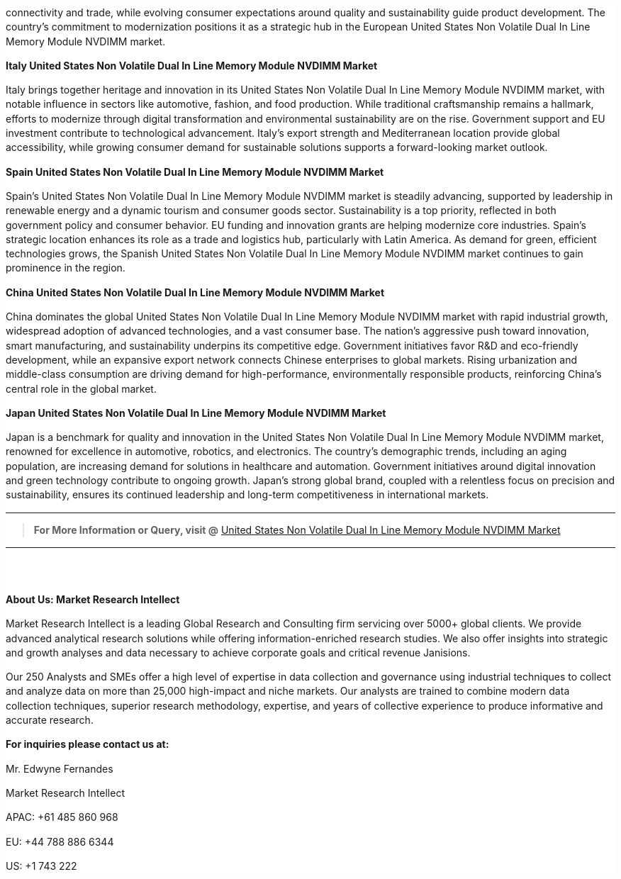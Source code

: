 connectivity and trade, while evolving consumer expectations around quality and sustainability guide product development. The country&rsquo;s commitment to modernization positions it as a strategic hub in the European United States Non Volatile Dual In Line Memory Module NVDIMM market.</p><p class="" data-start="3840" data-end="4422"><strong data-start="3840" data-end="3861">Italy United States Non Volatile Dual In Line Memory Module NVDIMM Market</strong></p><p class="" data-start="3840" data-end="4422">Italy brings together heritage and innovation in its United States Non Volatile Dual In Line Memory Module NVDIMM market, with notable influence in sectors like automotive, fashion, and food production. While traditional craftsmanship remains a hallmark, efforts to modernize through digital transformation and environmental sustainability are on the rise. Government support and EU investment contribute to technological advancement. Italy&rsquo;s export strength and Mediterranean location provide global accessibility, while growing consumer demand for sustainable solutions supports a forward-looking market outlook.</p><p class="" data-start="4424" data-end="4975"><strong data-start="4424" data-end="4445">Spain United States Non Volatile Dual In Line Memory Module NVDIMM Market</strong></p><p class="" data-start="4424" data-end="4975">Spain&rsquo;s United States Non Volatile Dual In Line Memory Module NVDIMM market is steadily advancing, supported by leadership in renewable energy and a dynamic tourism and consumer goods sector. Sustainability is a top priority, reflected in both government policy and consumer behavior. EU funding and innovation grants are helping modernize core industries. Spain&rsquo;s strategic location enhances its role as a trade and logistics hub, particularly with Latin America. As demand for green, efficient technologies grows, the Spanish United States Non Volatile Dual In Line Memory Module NVDIMM market continues to gain prominence in the region.</p><p class="" data-start="4977" data-end="5589"><strong data-start="4977" data-end="4998">China United States Non Volatile Dual In Line Memory Module NVDIMM Market</strong></p><p class="" data-start="4977" data-end="5589">China dominates the global United States Non Volatile Dual In Line Memory Module NVDIMM market with rapid industrial growth, widespread adoption of advanced technologies, and a vast consumer base. The nation&rsquo;s aggressive push toward innovation, smart manufacturing, and sustainability underpins its competitive edge. Government initiatives favor R&amp;D and eco-friendly development, while an expansive export network connects Chinese enterprises to global markets. Rising urbanization and middle-class consumption are driving demand for high-performance, environmentally responsible products, reinforcing China&rsquo;s central role in the global market.</p><p class="" data-start="5591" data-end="6162"><strong data-start="5591" data-end="5612">Japan United States Non Volatile Dual In Line Memory Module NVDIMM Market</strong></p><p class="" data-start="5591" data-end="6162">Japan is a benchmark for quality and innovation in the United States Non Volatile Dual In Line Memory Module NVDIMM market, renowned for excellence in automotive, robotics, and electronics. The country&rsquo;s demographic trends, including an aging population, are increasing demand for solutions in healthcare and automation. Government initiatives around digital innovation and green technology contribute to ongoing growth. Japan&rsquo;s strong global brand, coupled with a relentless focus on precision and sustainability, ensures its continued leadership and long-term competitiveness in international markets.</p><hr /><blockquote><p><span class="font-[700]"><strong>For More Information or Query, visit&nbsp;@</strong>&nbsp;</span><span class="font-[700]"><a href="https://www.marketresearchintellect.com/product/non-volatile-dual-in-line-memory-module-nvdimm-market/?utm_source=Linkedin&utm_medium=019" target="_blank" data-tracking-control-name="article-ssr-frontend-pulse_little-text-block" data-tracking-will-navigate="" data-test-link="">United States Non Volatile Dual In Line Memory Module NVDIMM Market</a></span></p></blockquote><hr /><h3>&nbsp;</h3><p><strong><span class="font-[700]">About Us: Market Research Intellect</span></strong></p><p><span class="">Market Research Intellect is a leading Global Research and Consulting firm servicing over 5000+ global clients. We provide advanced analytical research solutions while offering information-enriched research studies.&nbsp;</span>We also offer insights into strategic and growth analyses and data necessary to achieve corporate goals and critical revenue Janisions.</p><p><span class="">Our 250 Analysts and SMEs offer a high level of expertise in data collection and governance using industrial techniques to collect and analyze data on more than 25,000 high-impact and niche markets. Our analysts are trained to combine modern data collection techniques, superior research methodology, expertise, and years of collective experience to produce informative and accurate research.</span></p><p><strong>For inquiries please contact us at:</strong></p><p>Mr. Edwyne Fernandes</p><p>Market Research Intellect</p><p>APAC: +61 485 860 968</p><p>EU: +44 788 886 6344</p><p>US: +1 743 222